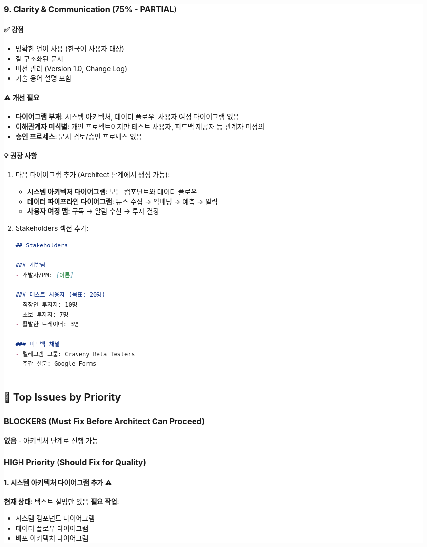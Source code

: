 
### 9. Clarity & Communication (75% - PARTIAL)

#### ✅ 강점
- 명확한 언어 사용 (한국어 사용자 대상)
- 잘 구조화된 문서
- 버전 관리 (Version 1.0, Change Log)
- 기술 용어 설명 포함

#### ⚠️ 개선 필요
- **다이어그램 부재**: 시스템 아키텍처, 데이터 플로우, 사용자 여정 다이어그램 없음
- **이해관계자 미식별**: 개인 프로젝트이지만 테스트 사용자, 피드백 제공자 등 관계자 미정의
- **승인 프로세스**: 문서 검토/승인 프로세스 없음

#### 💡 권장 사항
1. 다음 다이어그램 추가 (Architect 단계에서 생성 가능):
   - **시스템 아키텍처 다이어그램**: 모든 컴포넌트와 데이터 플로우
   - **데이터 파이프라인 다이어그램**: 뉴스 수집 → 임베딩 → 예측 → 알림
   - **사용자 여정 맵**: 구독 → 알림 수신 → 투자 결정

2. Stakeholders 섹션 추가:
   ```markdown
   ## Stakeholders

   ### 개발팀
   - 개발자/PM: [이름]

   ### 테스트 사용자 (목표: 20명)
   - 직장인 투자자: 10명
   - 초보 투자자: 7명
   - 활발한 트레이더: 3명

   ### 피드백 채널
   - 텔레그램 그룹: Craveny Beta Testers
   - 주간 설문: Google Forms
   ```

---

## 🚨 Top Issues by Priority

### BLOCKERS (Must Fix Before Architect Can Proceed)
**없음** - 아키텍처 단계로 진행 가능

### HIGH Priority (Should Fix for Quality)

#### 1. 시스템 아키텍처 다이어그램 추가 ⚠️
**현재 상태**: 텍스트 설명만 있음
**필요 작업**:
- 시스템 컴포넌트 다이어그램
- 데이터 플로우 다이어그램
- 배포 아키텍처 다이어그램
